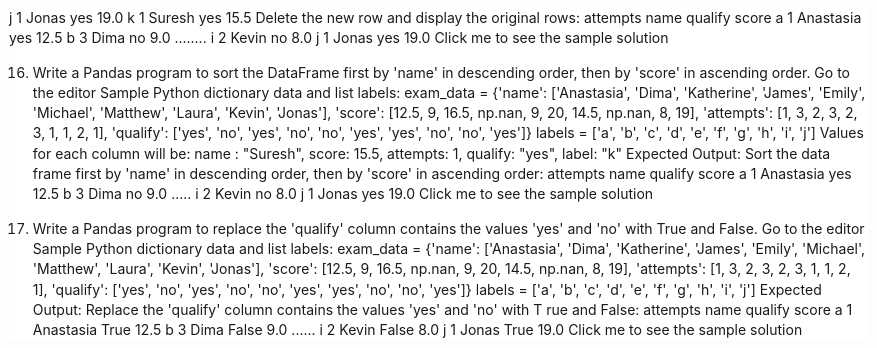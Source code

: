 j 1 Jonas yes 19.0
k 1 Suresh yes 15.5
Delete the new row and display the original rows:
attempts name qualify score
a 1 Anastasia yes 12.5
b 3 Dima no 9.0
........
i 2 Kevin no 8.0
j 1 Jonas yes 19.0 
Click me to see the sample solution

16. Write a Pandas program to sort the DataFrame first by 'name' in descending order, then by 'score' in ascending order. Go to the editor
Sample Python dictionary data and list labels:
exam_data = {'name': ['Anastasia', 'Dima', 'Katherine', 'James', 'Emily', 'Michael', 'Matthew', 'Laura', 'Kevin', 'Jonas'],
'score': [12.5, 9, 16.5, np.nan, 9, 20, 14.5, np.nan, 8, 19],
'attempts': [1, 3, 2, 3, 2, 3, 1, 1, 2, 1],
'qualify': ['yes', 'no', 'yes', 'no', 'no', 'yes', 'yes', 'no', 'no', 'yes']}
labels = ['a', 'b', 'c', 'd', 'e', 'f', 'g', 'h', 'i', 'j']
Values for each column will be:
name : "Suresh", score: 15.5, attempts: 1, qualify: "yes", label: "k"
Expected Output:
Sort the data frame first by 'name' in descending order, then by 'score' in ascending order: 
attempts name qualify score 
a 1 Anastasia yes 12.5
b 3 Dima no 9.0
..... 
i 2 Kevin no 8.0 
j 1 Jonas yes 19.0 
Click me to see the sample solution

17. Write a Pandas program to replace the 'qualify' column contains the values 'yes' and 'no' with True and False. Go to the editor
Sample Python dictionary data and list labels:
exam_data = {'name': ['Anastasia', 'Dima', 'Katherine', 'James', 'Emily', 'Michael', 'Matthew', 'Laura', 'Kevin', 'Jonas'],
'score': [12.5, 9, 16.5, np.nan, 9, 20, 14.5, np.nan, 8, 19],
'attempts': [1, 3, 2, 3, 2, 3, 1, 1, 2, 1],
'qualify': ['yes', 'no', 'yes', 'no', 'no', 'yes', 'yes', 'no', 'no', 'yes']}
labels = ['a', 'b', 'c', 'd', 'e', 'f', 'g', 'h', 'i', 'j']
Expected Output:
Replace the 'qualify' column contains the values 'yes' and 'no' with T
rue and False: 
attempts name qualify score 
a 1 Anastasia True 12.5 
b 3 Dima False 9.0 
...... 
i 2 Kevin False 8.0 
j 1 Jonas True 19.0 
Click me to see the sample solution
